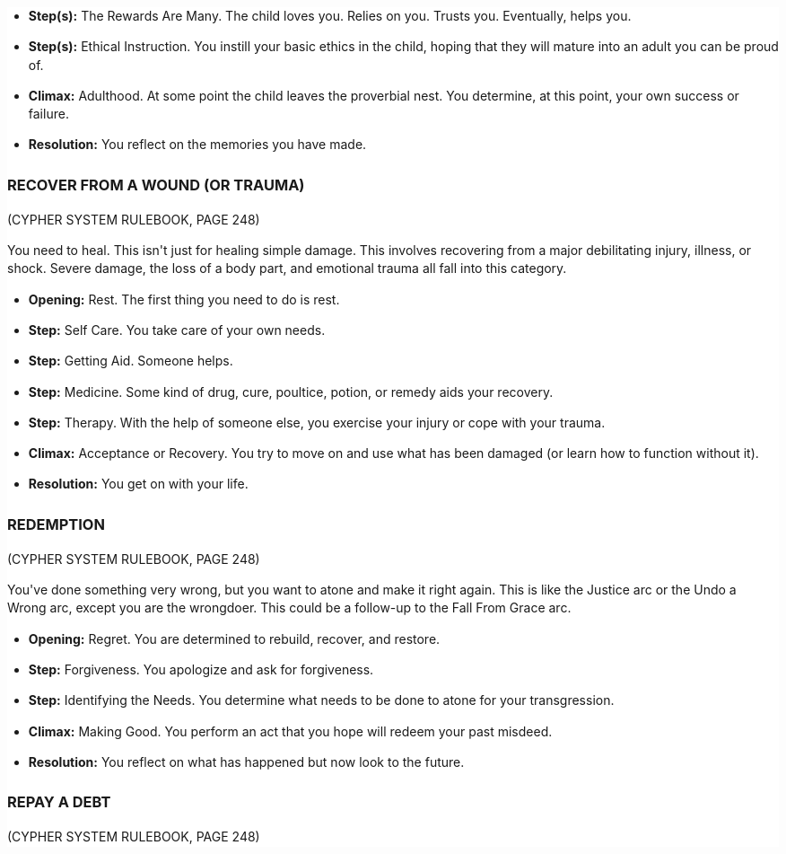 - **Step(s):** The Rewards Are Many. The child loves you. Relies on you. Trusts you. Eventually, helps you.
    
- **Step(s):** Ethical Instruction. You instill your basic ethics in the child, hoping that they will mature into an adult you can be proud of.
    
- **Climax:** Adulthood. At some point the child leaves the proverbial nest. You determine, at this point, your own success or failure.
    
- **Resolution:** You reflect on the memories you have made.
    

### RECOVER FROM A WOUND (OR TRAUMA)

(CYPHER SYSTEM RULEBOOK, PAGE 248)

You need to heal. This isn't just for healing simple damage. This involves recovering from a major debilitating injury, illness, or shock. Severe damage, the loss of a body part, and emotional trauma all fall into this category.

- **Opening:** Rest. The first thing you need to do is rest.
    
- **Step:** Self Care. You take care of your own needs.
    
- **Step:** Getting Aid. Someone helps.
    
- **Step:** Medicine. Some kind of drug, cure, poultice, potion, or remedy aids your recovery.
    
- **Step:** Therapy. With the help of someone else, you exercise your injury or cope with your trauma.
    
- **Climax:** Acceptance or Recovery. You try to move on and use what has been damaged (or learn how to function without it).
    
- **Resolution:** You get on with your life.
    

### REDEMPTION

(CYPHER SYSTEM RULEBOOK, PAGE 248)

You've done something very wrong, but you want to atone and make it right again. This is like the Justice arc or the Undo a Wrong arc, except you are the wrongdoer. This could be a follow-up to the Fall From Grace arc.

- **Opening:** Regret. You are determined to rebuild, recover, and restore.
    
- **Step:** Forgiveness. You apologize and ask for forgiveness.
    
- **Step:** Identifying the Needs. You determine what needs to be done to atone for your transgression.
    
- **Climax:** Making Good. You perform an act that you hope will redeem your past misdeed.
    
- **Resolution:** You reflect on what has happened but now look to the future.
    

### REPAY A DEBT

(CYPHER SYSTEM RULEBOOK, PAGE 248)
